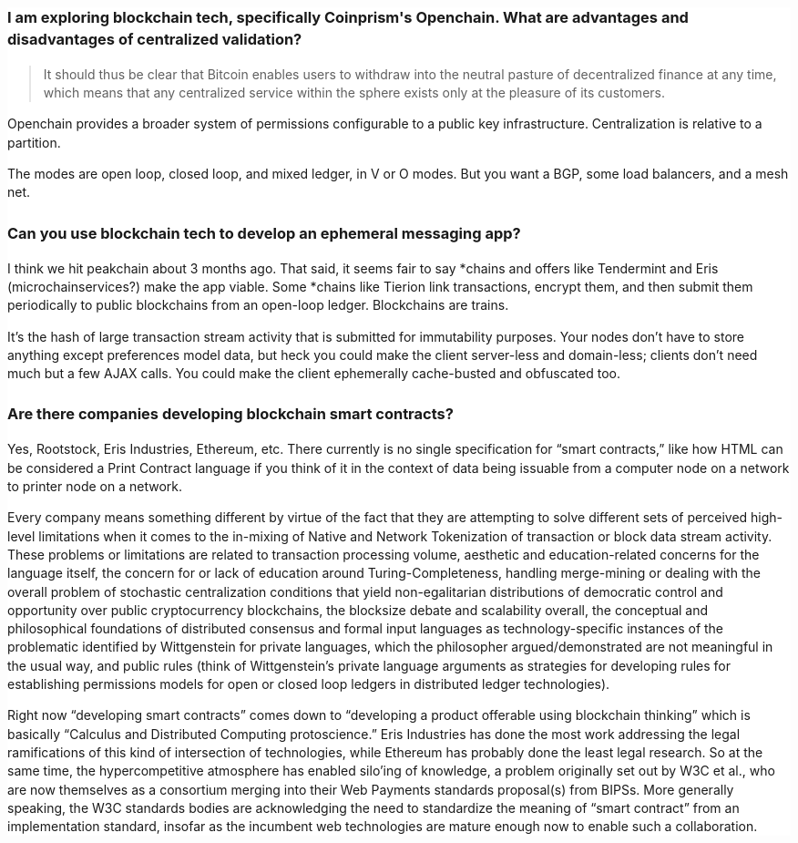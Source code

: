 </aside>

<div></div>

</article>

### I am exploring blockchain tech, specifically Coinprism's Openchain. What are advantages and disadvantages of centralized validation?

<blockquote>It should thus be clear that Bitcoin enables users to withdraw into the neutral pasture of decentralized finance at any time, which means that any centralized service within the sphere exists only at the pleasure of its customers.</blockquote>

Openchain provides a broader system of permissions configurable to a public key infrastructure. Centralization is relative to a partition.

The modes are open loop, closed loop, and mixed ledger, in V or O modes. But you want a BGP, some load balancers, and a mesh net.

### Can you use blockchain tech to develop an ephemeral messaging app?

I think we hit peakchain about 3 months ago. That said, it seems fair to say *chains and offers like Tendermint and Eris (microchainservices?) make the app viable. Some *chains like Tierion link transactions, encrypt them, and then submit them periodically to public blockchains from an open-loop ledger. Blockchains are trains.

It’s the hash of large transaction stream activity that is submitted for immutability purposes. Your nodes don’t have to store anything except preferences model data, but heck you could make the client server-less and domain-less; clients don’t need much but a few AJAX calls. You could make the client ephemerally cache-busted and obfuscated too.

### Are there companies developing blockchain smart contracts?

Yes, Rootstock, Eris Industries, Ethereum, etc. There currently is no single specification for “smart contracts,” like how HTML can be considered a Print Contract language if you think of it in the context of data being issuable from a computer node on a network to printer node on a network.

Every company means something different by virtue of the fact that they are attempting to solve different sets of perceived high-level limitations when it comes to the in-mixing of Native and Network Tokenization of transaction or block data stream activity. These problems or limitations are related to transaction processing volume, aesthetic and education-related concerns for the language itself, the concern for or lack of education around Turing-Completeness, handling merge-mining or dealing with the overall problem of stochastic centralization conditions that yield non-egalitarian distributions of democratic control and opportunity over public cryptocurrency blockchains, the blocksize debate and scalability overall, the conceptual and philosophical foundations of distributed consensus and formal input languages as technology-specific instances of the problematic identified by Wittgenstein for private languages, which the philosopher argued/demonstrated are not meaningful in the usual way, and public rules (think of Wittgenstein’s private language arguments as strategies for developing rules for establishing permissions models for open or closed loop ledgers in distributed ledger technologies).

Right now “developing smart contracts” comes down to “developing a product offerable using blockchain thinking” which is basically “Calculus and Distributed Computing protoscience.” Eris Industries has done the most work addressing the legal ramifications of this kind of intersection of technologies, while Ethereum has probably done the least legal research. So at the same time, the hypercompetitive atmosphere has enabled silo’ing of knowledge, a problem originally set out by W3C et al., who are now themselves as a consortium merging into their Web Payments standards proposal(s) from BIPSs. More generally speaking, the W3C standards bodies are acknowledging the need to standardize the meaning of “smart contract” from an implementation standard, insofar as the incumbent web technologies are mature enough now to enable such a collaboration.
